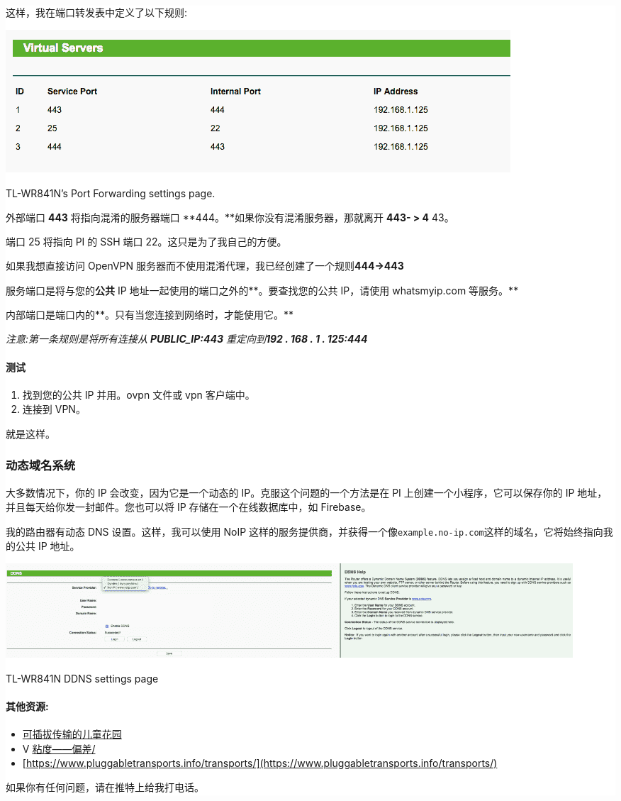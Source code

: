这样，我在端口转发表中定义了以下规则:

![NqZZFwzTrUAyzVuAHAHDly0Dpoe3zSO24N-i](img/04b8bf1982d54157d64ae4389eaa2402.png)

TL-WR841N’s Port Forwarding settings page.

外部端口 **443** 将指向混淆的服务器端口 **444。**如果你没有混淆服务器，那就离开 **443- > 4** 43。

端口 25 将指向 PI 的 SSH 端口 22。这只是为了我自己的方便。

如果我想直接访问 OpenVPN 服务器而不使用混淆代理，我已经创建了一个规则**444->443**

服务端口是将与您的**公共** IP 地址一起使用的端口之外的**。要查找您的公共 IP，请使用 whatsmyip.com 等服务。**

内部端口是端口内的**。只有当您连接到网络时，才能使用它。**

*注意:第一条规则是将所有连接从 **PUBLIC_IP:443** 重定向到**192 . 168 . 1 . 125:444***

#### 测试

1.  找到您的公共 IP 并用。ovpn 文件或 vpn 客户端中。
2.  连接到 VPN。

就是这样。

### **动态域名系统**

大多数情况下，你的 IP 会改变，因为它是一个动态的 IP。克服这个问题的一个方法是在 PI 上创建一个小程序，它可以保存你的 IP 地址，并且每天给你发一封邮件。您也可以将 IP 存储在一个在线数据库中，如 Firebase。

我的路由器有动态 DNS 设置。这样，我可以使用 NoIP 这样的服务提供商，并获得一个像`example.no-ip.com`这样的域名，它将始终指向我的公共 IP 地址。

![d-BrxA5r4qqvGgqjRzuSXGnMGcAncBIKUlu8](img/83996c99ceff67479a23feb8ad8dbea9.png)

TL-WR841N DDNS settings page

#### 其他资源:

*   [可插拔传输的儿童花园](https://trac.torproject.org/projects/tor/wiki/doc/AChildsGardenOfPluggableTransports)
*   V [粘度——偏差/](https://www.sparklabs.com/support/kb/article/setting-up-an-obfuscation-server-with-obfsproxy-and-viscosity/)
*   [https://www.pluggabletransports.info/transports/](https://www.pluggabletransports.info/transports/)

如果你有任何问题，请在推特上给我打电话。